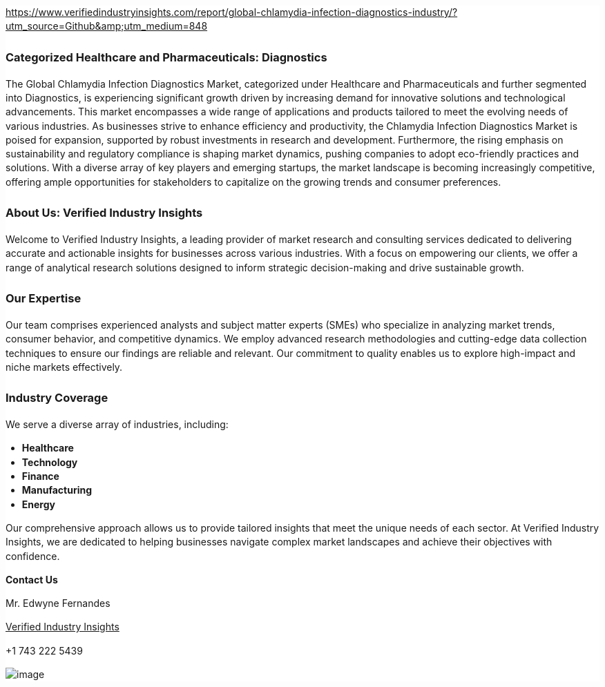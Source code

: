 </strong><a href="https://www.verifiedindustryinsights.com/report/global-chlamydia-infection-diagnostics-industry/?utm_source=Github&amp;utm_medium=848">https://www.verifiedindustryinsights.com/report/global-chlamydia-infection-diagnostics-industry/?utm_source=Github&amp;utm_medium=848</a>&nbsp;</p><h3>Categorized Healthcare and Pharmaceuticals: Diagnostics </h3><p>The Global Chlamydia Infection Diagnostics Market, categorized under Healthcare and Pharmaceuticals and further segmented into Diagnostics, is experiencing significant growth driven by increasing demand for innovative solutions and technological advancements. This market encompasses a wide range of applications and products tailored to meet the evolving needs of various industries. As businesses strive to enhance efficiency and productivity, the Chlamydia Infection Diagnostics Market is poised for expansion, supported by robust investments in research and development. Furthermore, the rising emphasis on sustainability and regulatory compliance is shaping market dynamics, pushing companies to adopt eco-friendly practices and solutions. With a diverse array of key players and emerging startups, the market landscape is becoming increasingly competitive, offering ample opportunities for stakeholders to capitalize on the growing trends and consumer preferences.</p><h3>About Us: Verified Industry Insights</h3><p>Welcome to Verified Industry Insights, a leading provider of market research and consulting services dedicated to delivering accurate and actionable insights for businesses across various industries. With a focus on empowering our clients, we offer a range of analytical research solutions designed to inform strategic decision-making and drive sustainable growth.</p><h3>Our Expertise</h3><p>Our team comprises experienced analysts and subject matter experts (SMEs) who specialize in analyzing market trends, consumer behavior, and competitive dynamics. We employ advanced research methodologies and cutting-edge data collection techniques to ensure our findings are reliable and relevant. Our commitment to quality enables us to explore high-impact and niche markets effectively.</p><h3>Industry Coverage</h3><p>We serve a diverse array of industries, including:</p><ul><li><strong>Healthcare</strong></li><li><strong>Technology</strong></li><li><strong>Finance</strong></li><li><strong>Manufacturing</strong></li><li><strong>Energy</strong></li></ul><p>Our comprehensive approach allows us to provide tailored insights that meet the unique needs of each sector. At Verified Industry Insights, we are dedicated to helping businesses navigate complex market landscapes and achieve their objectives with confidence.</p><p><strong>Contact Us</strong></p><p>Mr. Edwyne Fernandes</p><p><a href="https://www.verifiedindustryinsights.com/">Verified Industry Insights</a></p><p>+1 743 222 5439</p>
![image](https://github.com/user-attachments/assets/fe8d9a4c-dbbd-402e-84c4-eee2cfe14230)
